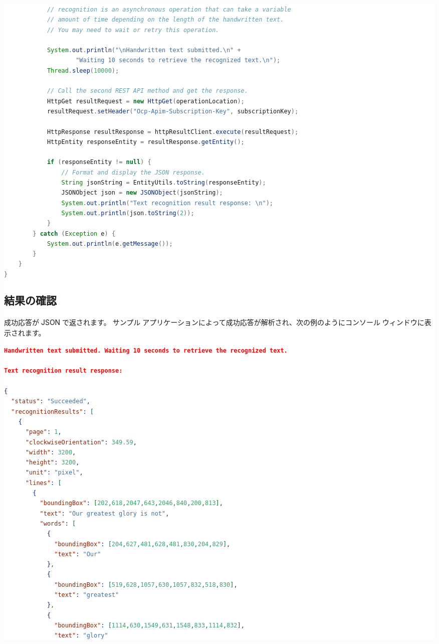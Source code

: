 ```java
            // recognition is an asynchronous operation that can take a variable
            // amount of time depending on the length of the handwritten text.
            // You may need to wait or retry this operation.

            System.out.println("\nHandwritten text submitted.\n" +
                    "Waiting 10 seconds to retrieve the recognized text.\n");
            Thread.sleep(10000);

            // Call the second REST API method and get the response.
            HttpGet resultRequest = new HttpGet(operationLocation);
            resultRequest.setHeader("Ocp-Apim-Subscription-Key", subscriptionKey);

            HttpResponse resultResponse = httpResultClient.execute(resultRequest);
            HttpEntity responseEntity = resultResponse.getEntity();

            if (responseEntity != null) {
                // Format and display the JSON response.
                String jsonString = EntityUtils.toString(responseEntity);
                JSONObject json = new JSONObject(jsonString);
                System.out.println("Text recognition result response: \n");
                System.out.println(json.toString(2));
            }
        } catch (Exception e) {
            System.out.println(e.getMessage());
        }
    }
}
```

## <a name="examine-the-response"></a>結果の確認

成功応答が JSON で返されます。 サンプル アプリケーションによって成功応答が解析され、次の例のようにコンソール ウィンドウに表示されます。

```json
Handwritten text submitted. Waiting 10 seconds to retrieve the recognized text.

Text recognition result response:

{
  "status": "Succeeded",
  "recognitionResults": [
    {
      "page": 1,
      "clockwiseOrientation": 349.59,
      "width": 3200,
      "height": 3200,
      "unit": "pixel",
      "lines": [
        {
          "boundingBox": [202,618,2047,643,2046,840,200,813],
          "text": "Our greatest glory is not",
          "words": [
            {
              "boundingBox": [204,627,481,628,481,830,204,829],
              "text": "Our"
            },
            {
              "boundingBox": [519,628,1057,630,1057,832,518,830],
              "text": "greatest"
            },
            {
              "boundingBox": [1114,630,1549,631,1548,833,1114,832],
              "text": "glory"
```
